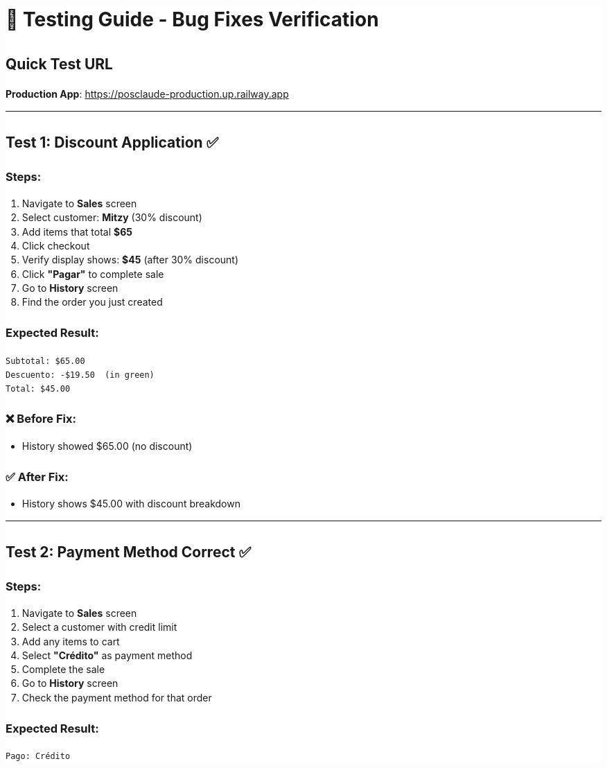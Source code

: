 # 🧪 Testing Guide - Bug Fixes Verification

## Quick Test URL
**Production App**: https://posclaude-production.up.railway.app

---

## Test 1: Discount Application ✅

### Steps:
1. Navigate to **Sales** screen
2. Select customer: **Mitzy** (30% discount)
3. Add items that total **$65**
4. Click checkout
5. Verify display shows: **$45** (after 30% discount)
6. Click **"Pagar"** to complete sale
7. Go to **History** screen
8. Find the order you just created

### Expected Result:
```
Subtotal: $65.00
Descuento: -$19.50  (in green)
Total: $45.00
```

### ❌ Before Fix:
- History showed $65.00 (no discount)

### ✅ After Fix:
- History shows $45.00 with discount breakdown

---

## Test 2: Payment Method Correct ✅

### Steps:
1. Navigate to **Sales** screen
2. Select a customer with credit limit
3. Add any items to cart
4. Select **"Crédito"** as payment method
5. Complete the sale
6. Go to **History** screen
7. Check the payment method for that order

### Expected Result:
```
Pago: Crédito
```
